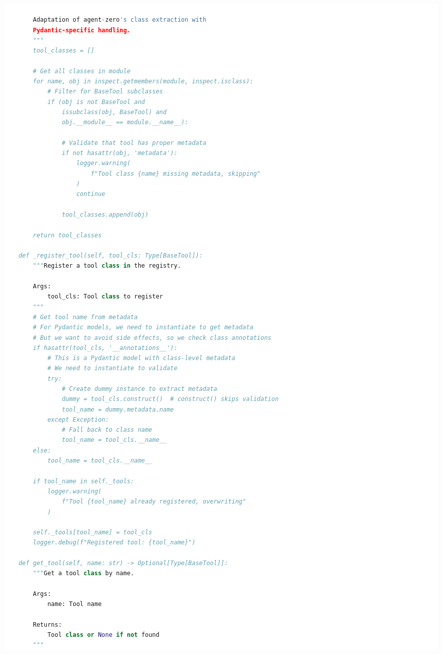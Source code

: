 ```python

        Adaptation of agent-zero's class extraction with
        Pydantic-specific handling.
        """
        tool_classes = []

        # Get all classes in module
        for name, obj in inspect.getmembers(module, inspect.isclass):
            # Filter for BaseTool subclasses
            if (obj is not BaseTool and
                issubclass(obj, BaseTool) and
                obj.__module__ == module.__name__):

                # Validate that tool has proper metadata
                if not hasattr(obj, 'metadata'):
                    logger.warning(
                        f"Tool class {name} missing metadata, skipping"
                    )
                    continue

                tool_classes.append(obj)

        return tool_classes

    def _register_tool(self, tool_cls: Type[BaseTool]):
        """Register a tool class in the registry.

        Args:
            tool_cls: Tool class to register
        """
        # Get tool name from metadata
        # For Pydantic models, we need to instantiate to get metadata
        # But we want to avoid side effects, so we check class annotations
        if hasattr(tool_cls, '__annotations__'):
            # This is a Pydantic model with class-level metadata
            # We need to instantiate to validate
            try:
                # Create dummy instance to extract metadata
                dummy = tool_cls.construct()  # construct() skips validation
                tool_name = dummy.metadata.name
            except Exception:
                # Fall back to class name
                tool_name = tool_cls.__name__
        else:
            tool_name = tool_cls.__name__

        if tool_name in self._tools:
            logger.warning(
                f"Tool {tool_name} already registered, overwriting"
            )

        self._tools[tool_name] = tool_cls
        logger.debug(f"Registered tool: {tool_name}")

    def get_tool(self, name: str) -> Optional[Type[BaseTool]]:
        """Get a tool class by name.

        Args:
            name: Tool name

        Returns:
            Tool class or None if not found
        """
```